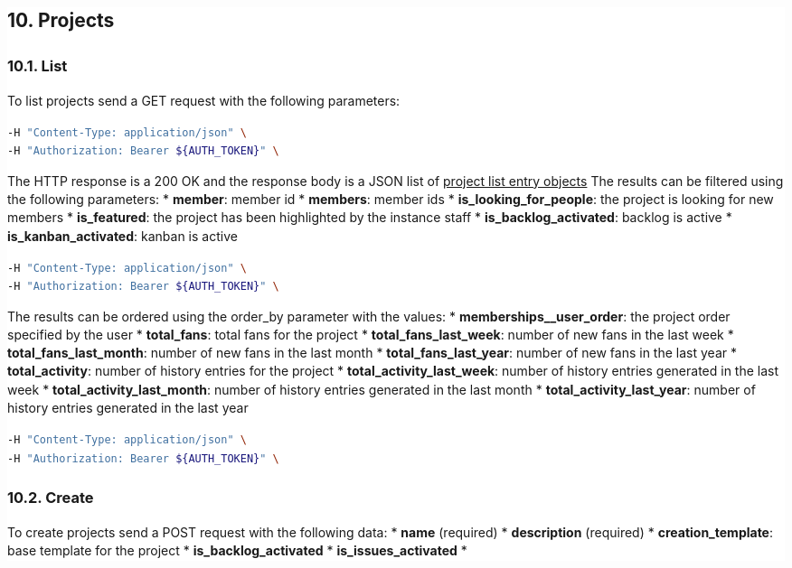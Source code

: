 ## 10. Projects
### 10.1. List
To list projects send a GET request with the following parameters:
```bash
-H "Content-Type: application/json" \
-H "Authorization: Bearer ${AUTH_TOKEN}" \
```
The HTTP response is a 200 OK and the response body is a JSON list of [project list entry objects](https://docs.taiga.io/api.html#object-project-list-entry)
The results can be filtered using the following parameters:
*
**member**: member id
*
**members**: member ids
*
**is_looking_for_people**: the project is looking for new members
*
**is_featured**: the project has been highlighted by the instance staff
*
**is_backlog_activated**: backlog is active
*
**is_kanban_activated**: kanban is active
```bash
-H "Content-Type: application/json" \
-H "Authorization: Bearer ${AUTH_TOKEN}" \
```
The results can be ordered using the order_by parameter with the values:
*
**memberships__user_order**: the project order specified by the user
*
**total_fans**: total fans for the project
*
**total_fans_last_week**: number of new fans in the last week
*
**total_fans_last_month**: number of new fans in the last month
*
**total_fans_last_year**: number of new fans in the last year
*
**total_activity**: number of history entries for the project
*
**total_activity_last_week**: number of history entries generated in the last week
*
**total_activity_last_month**: number of history entries generated in the last month
*
**total_activity_last_year**: number of history entries generated in the last year
```bash
-H "Content-Type: application/json" \
-H "Authorization: Bearer ${AUTH_TOKEN}" \
```
### 10.2. Create
To create projects send a POST request with the following data:
*
**name** (required)
*
**description** (required)
*
**creation_template**: base template for the project
*
**is_backlog_activated**
*
**is_issues_activated**
*
